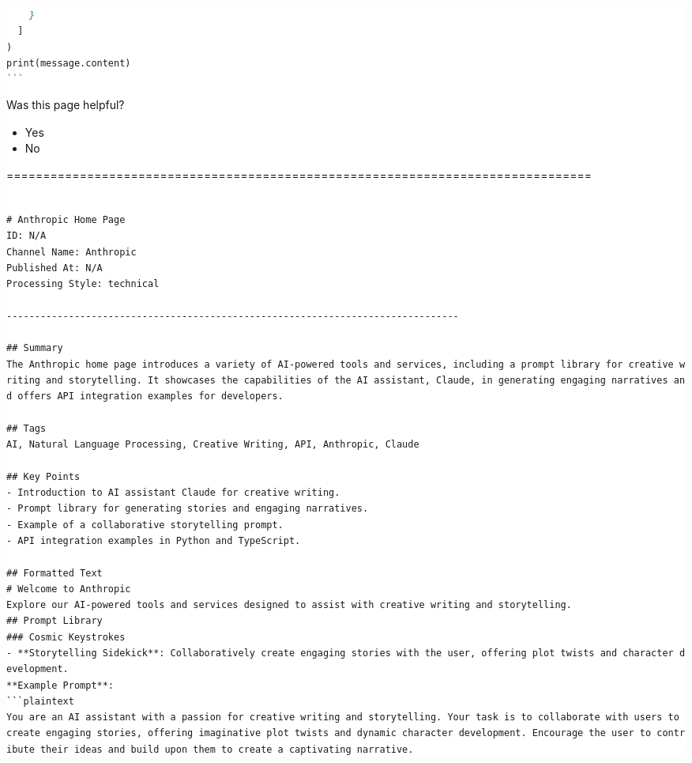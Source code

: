 ````markdown
    }
  ]
)
print(message.content)
```
````

Was this page helpful?

- Yes
- No

================================================================================

````

# Anthropic Home Page
ID: N/A
Channel Name: Anthropic
Published At: N/A
Processing Style: technical

--------------------------------------------------------------------------------

## Summary
The Anthropic home page introduces a variety of AI-powered tools and services, including a prompt library for creative writing and storytelling. It showcases the capabilities of the AI assistant, Claude, in generating engaging narratives and offers API integration examples for developers.

## Tags
AI, Natural Language Processing, Creative Writing, API, Anthropic, Claude

## Key Points
- Introduction to AI assistant Claude for creative writing.
- Prompt library for generating stories and engaging narratives.
- Example of a collaborative storytelling prompt.
- API integration examples in Python and TypeScript.

## Formatted Text
# Welcome to Anthropic
Explore our AI-powered tools and services designed to assist with creative writing and storytelling.
## Prompt Library
### Cosmic Keystrokes
- **Storytelling Sidekick**: Collaboratively create engaging stories with the user, offering plot twists and character development.
**Example Prompt**:
```plaintext
You are an AI assistant with a passion for creative writing and storytelling. Your task is to collaborate with users to create engaging stories, offering imaginative plot twists and dynamic character development. Encourage the user to contribute their ideas and build upon them to create a captivating narrative.
````

